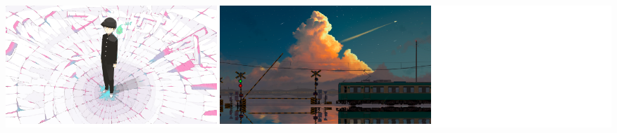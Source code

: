   <img src="Static-Wallpapers/psycho-mob-100.png" width="300">
 <img src="Static-Wallpapers/reflection-of-train.png" width="300">